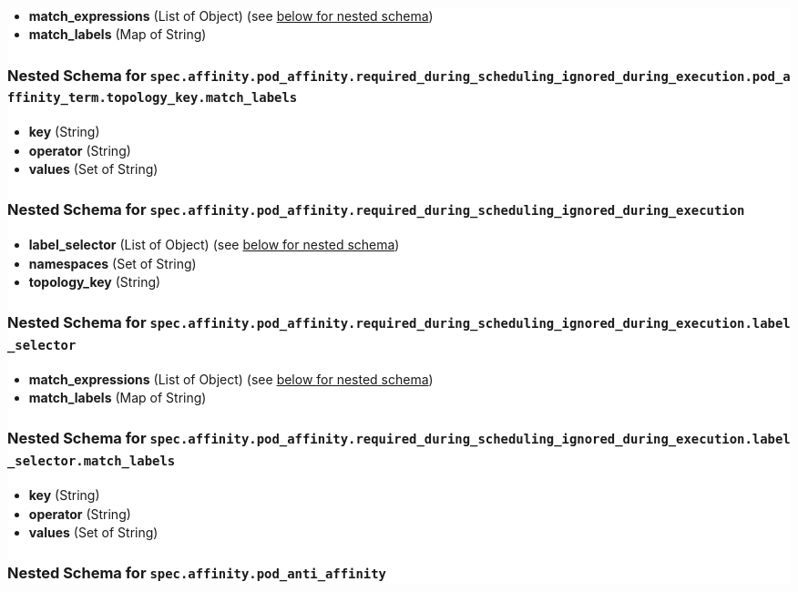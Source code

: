 - **match_expressions** (List of Object) (see [below for nested schema](#nestedobjatt--spec--affinity--pod_affinity--required_during_scheduling_ignored_during_execution--pod_affinity_term--topology_key--match_expressions))
- **match_labels** (Map of String)

<a id="nestedobjatt--spec--affinity--pod_affinity--required_during_scheduling_ignored_during_execution--pod_affinity_term--topology_key--match_expressions"></a>
### Nested Schema for `spec.affinity.pod_affinity.required_during_scheduling_ignored_during_execution.pod_affinity_term.topology_key.match_labels`

- **key** (String)
- **operator** (String)
- **values** (Set of String)





<a id="nestedobjatt--spec--affinity--pod_affinity--required_during_scheduling_ignored_during_execution"></a>
### Nested Schema for `spec.affinity.pod_affinity.required_during_scheduling_ignored_during_execution`

- **label_selector** (List of Object) (see [below for nested schema](#nestedobjatt--spec--affinity--pod_affinity--required_during_scheduling_ignored_during_execution--label_selector))
- **namespaces** (Set of String)
- **topology_key** (String)

<a id="nestedobjatt--spec--affinity--pod_affinity--required_during_scheduling_ignored_during_execution--label_selector"></a>
### Nested Schema for `spec.affinity.pod_affinity.required_during_scheduling_ignored_during_execution.label_selector`

- **match_expressions** (List of Object) (see [below for nested schema](#nestedobjatt--spec--affinity--pod_affinity--required_during_scheduling_ignored_during_execution--label_selector--match_expressions))
- **match_labels** (Map of String)

<a id="nestedobjatt--spec--affinity--pod_affinity--required_during_scheduling_ignored_during_execution--label_selector--match_expressions"></a>
### Nested Schema for `spec.affinity.pod_affinity.required_during_scheduling_ignored_during_execution.label_selector.match_labels`

- **key** (String)
- **operator** (String)
- **values** (Set of String)





<a id="nestedobjatt--spec--affinity--pod_anti_affinity"></a>
### Nested Schema for `spec.affinity.pod_anti_affinity`
